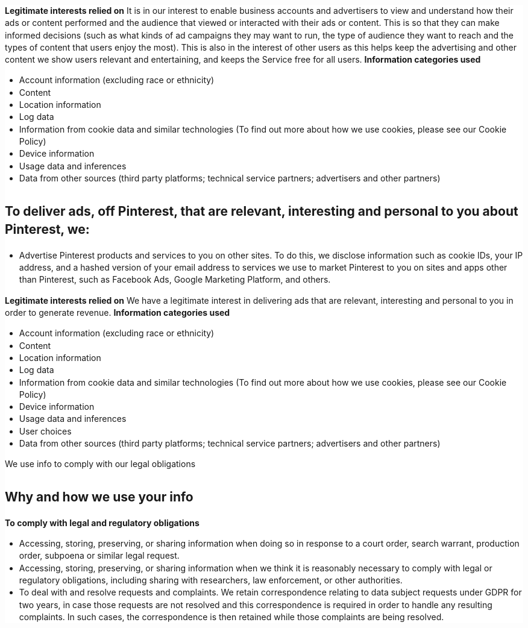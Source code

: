 
**Legitimate interests relied on**
It is in our interest to enable business accounts and advertisers to view and understand how their ads or content performed and the audience that viewed or interacted with their ads or content. This is so that they can make informed decisions (such as what kinds of ad campaigns they may want to run, the type of audience they want to reach and the types of content that users enjoy the most). This is also in the interest of other users as this helps keep the advertising and other content we show users relevant and entertaining, and keeps the Service free for all users.
**Information categories used**
  * Account information (excluding race or ethnicity)
  * Content
  * Location information
  * Log data
  * Information from cookie data and similar technologies (To find out more about how we use cookies, please see our Cookie Policy)
  * Device information
  * Usage data and inferences
  * Data from other sources (third party platforms; technical service partners; advertisers and other partners)


## To deliver ads, off Pinterest, that are relevant, interesting and personal to you about Pinterest, we:
  * Advertise Pinterest products and services to you on other sites. To do this, we disclose information such as cookie IDs, your IP address, and a hashed version of your email address to services we use to market Pinterest to you on sites and apps other than Pinterest, such as Facebook Ads, Google Marketing Platform, and others.


**Legitimate interests relied on**
We have a legitimate interest in delivering ads that are relevant, interesting and personal to you in order to generate revenue.
**Information categories used**
  * Account information (excluding race or ethnicity)
  * Content
  * Location information
  * Log data
  * Information from cookie data and similar technologies (To find out more about how we use cookies, please see our Cookie Policy)
  * Device information
  * Usage data and inferences
  * User choices
  * Data from other sources (third party platforms; technical service partners; advertisers and other partners)


We use info to comply with our legal obligations
## Why and how we use your info
**To comply with legal and regulatory obligations**
  * Accessing, storing, preserving, or sharing information when doing so in response to a court order, search warrant, production order, subpoena or similar legal request.
  * Accessing, storing, preserving, or sharing information when we think it is reasonably necessary to comply with legal or regulatory obligations, including sharing with researchers, law enforcement, or other authorities.
  * To deal with and resolve requests and complaints. We retain correspondence relating to data subject requests under GDPR for two years, in case those requests are not resolved and this correspondence is required in order to handle any resulting complaints. In such cases, the correspondence is then retained while those complaints are being resolved.
